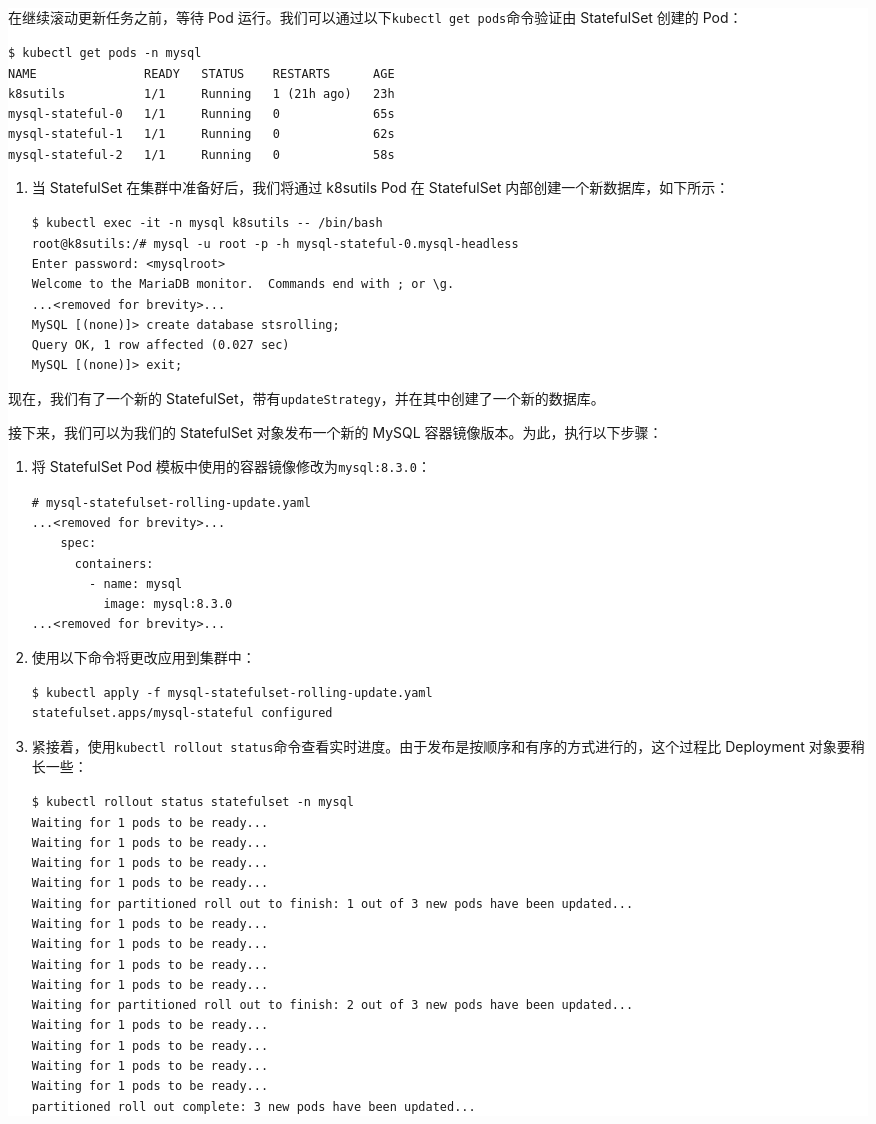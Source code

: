 在继续滚动更新任务之前，等待 Pod 运行。我们可以通过以下`kubectl get pods`命令验证由 StatefulSet 创建的 Pod：

```
$ kubectl get pods -n mysql
NAME               READY   STATUS    RESTARTS      AGE
k8sutils           1/1     Running   1 (21h ago)   23h
mysql-stateful-0   1/1     Running   0             65s
mysql-stateful-1   1/1     Running   0             62s
mysql-stateful-2   1/1     Running   0             58s 
```

1.  当 StatefulSet 在集群中准备好后，我们将通过 k8sutils Pod 在 StatefulSet 内部创建一个新数据库，如下所示：

    ```
    $ kubectl exec -it -n mysql k8sutils -- /bin/bash
    root@k8sutils:/# mysql -u root -p -h mysql-stateful-0.mysql-headless
    Enter password: <mysqlroot>
    Welcome to the MariaDB monitor.  Commands end with ; or \g.
    ...<removed for brevity>...
    MySQL [(none)]> create database stsrolling;
    Query OK, 1 row affected (0.027 sec)
    MySQL [(none)]> exit; 
    ```

现在，我们有了一个新的 StatefulSet，带有`updateStrategy`，并在其中创建了一个新的数据库。

接下来，我们可以为我们的 StatefulSet 对象发布一个新的 MySQL 容器镜像版本。为此，执行以下步骤：

1.  将 StatefulSet Pod 模板中使用的容器镜像修改为`mysql:8.3.0`：

    ```
    # mysql-statefulset-rolling-update.yaml
    ...<removed for brevity>...
        spec:
          containers:
            - name: mysql
              image: mysql:8.3.0
    ...<removed for brevity>... 
    ```

1.  使用以下命令将更改应用到集群中：

    ```
    $ kubectl apply -f mysql-statefulset-rolling-update.yaml
    statefulset.apps/mysql-stateful configured 
    ```

1.  紧接着，使用`kubectl rollout status`命令查看实时进度。由于发布是按顺序和有序的方式进行的，这个过程比 Deployment 对象要稍长一些：

    ```
    $ kubectl rollout status statefulset -n mysql
    Waiting for 1 pods to be ready...
    Waiting for 1 pods to be ready...
    Waiting for 1 pods to be ready...
    Waiting for 1 pods to be ready...
    Waiting for partitioned roll out to finish: 1 out of 3 new pods have been updated...
    Waiting for 1 pods to be ready...
    Waiting for 1 pods to be ready...
    Waiting for 1 pods to be ready...
    Waiting for 1 pods to be ready...
    Waiting for partitioned roll out to finish: 2 out of 3 new pods have been updated...
    Waiting for 1 pods to be ready...
    Waiting for 1 pods to be ready...
    Waiting for 1 pods to be ready...
    Waiting for 1 pods to be ready...
    partitioned roll out complete: 3 new pods have been updated... 
    ```

